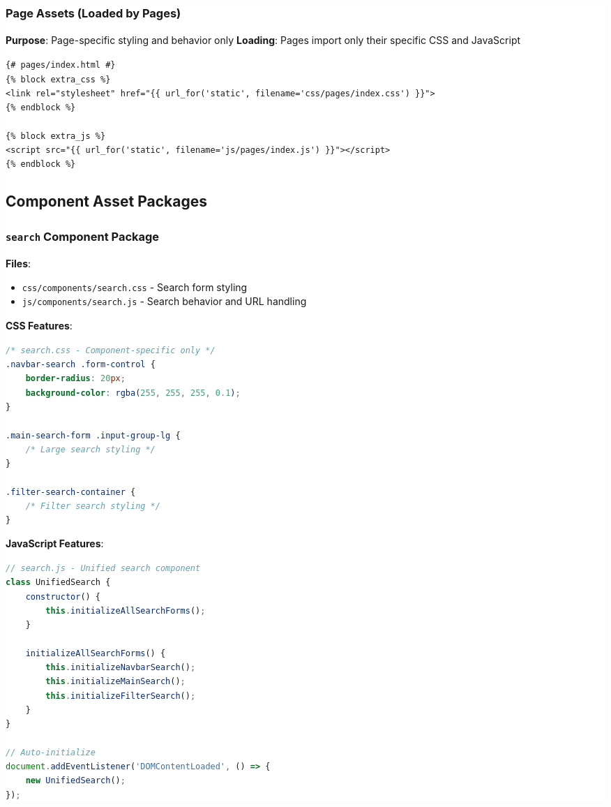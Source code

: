 ### Page Assets (Loaded by Pages)
**Purpose**: Page-specific styling and behavior only
**Loading**: Pages import only their specific CSS and JavaScript

```jinja2
{# pages/index.html #}
{% block extra_css %}
<link rel="stylesheet" href="{{ url_for('static', filename='css/pages/index.css') }}">
{% endblock %}

{% block extra_js %}
<script src="{{ url_for('static', filename='js/pages/index.js') }}"></script>
{% endblock %}
```

## Component Asset Packages

### `search` Component Package
**Files**:
- `css/components/search.css` - Search form styling
- `js/components/search.js` - Search behavior and URL handling

**CSS Features**:
```css
/* search.css - Component-specific only */
.navbar-search .form-control {
    border-radius: 20px;
    background-color: rgba(255, 255, 255, 0.1);
}

.main-search-form .input-group-lg {
    /* Large search styling */
}

.filter-search-container {
    /* Filter search styling */
}
```

**JavaScript Features**:
```javascript
// search.js - Unified search component
class UnifiedSearch {
    constructor() {
        this.initializeAllSearchForms();
    }
    
    initializeAllSearchForms() {
        this.initializeNavbarSearch();
        this.initializeMainSearch();
        this.initializeFilterSearch();
    }
}

// Auto-initialize
document.addEventListener('DOMContentLoaded', () => {
    new UnifiedSearch();
});
```
